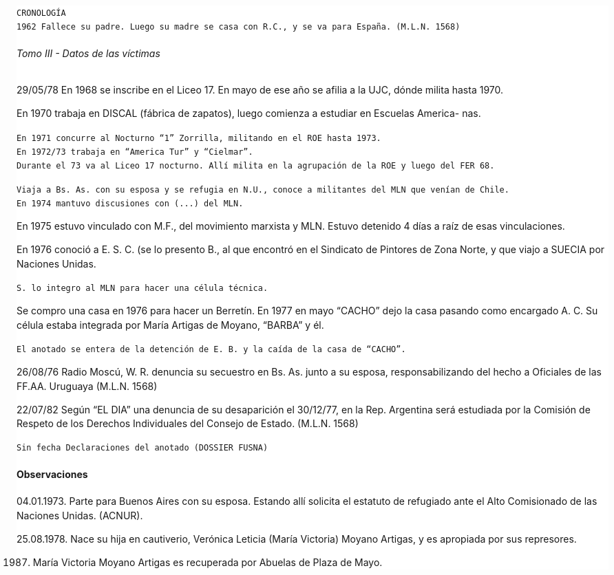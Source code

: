 ```
CRONOLOGÍA
1962 Fallece su padre. Luego su madre se casa con R.C., y se va para España. (M.L.N. 1568)
```

###### Tomo III - Datos de las víctimas

29/05/78 En 1968 se inscribe en el Liceo 17. En mayo de ese año se afilia a la UJC, dónde milita
hasta 1970.

En 1970 trabaja en DISCAL (fábrica de zapatos), luego comienza a estudiar en Escuelas America-
nas.

```
En 1971 concurre al Nocturno “1” Zorrilla, militando en el ROE hasta 1973.
En 1972/73 trabaja en “America Tur” y “Cielmar”.
Durante el 73 va al Liceo 17 nocturno. Allí milita en la agrupación de la ROE y luego del FER 68.
```
```
Viaja a Bs. As. con su esposa y se refugia en N.U., conoce a militantes del MLN que venían de Chile.
En 1974 mantuvo discusiones con (...) del MLN.
```
En 1975 estuvo vinculado con M.F., del movimiento marxista y MLN. Estuvo detenido 4 días a raíz
de esas vinculaciones.

En 1976 conoció a E. S. C. (se lo presento B., al que encontró en el Sindicato de Pintores de Zona
Norte, y que viajo a SUECIA por Naciones Unidas.

```
S. lo integro al MLN para hacer una célula técnica.
```
Se compro una casa en 1976 para hacer un Berretín.
En 1977 en mayo “CACHO” dejo la casa pasando como encargado A. C. Su célula estaba
integrada por María Artigas de Moyano, “BARBA” y él.

```
El anotado se entera de la detención de E. B. y la caída de la casa de “CACHO”.
```
26/08/76 Radio Moscú, W. R. denuncia su secuestro en Bs. As. junto a su esposa, responsabilizando
del hecho a Oficiales de las FF.AA. Uruguaya (M.L.N. 1568)

22/07/82 Según “EL DIA” una denuncia de su desaparición el 30/12/77, en la Rep. Argentina será
estudiada por la Comisión de Respeto de los Derechos Individuales del Consejo de Estado. (M.L.N.
1568)

```
Sin fecha Declaraciones del anotado (DOSSIER FUSNA)
```
#### Observaciones

04.01.1973. Parte para Buenos Aires con su esposa. Estando allí solicita el estatuto de refugiado
ante el Alto Comisionado de las Naciones Unidas. (ACNUR).

25.08.1978. Nace su hija en cautiverio, Verónica Leticia (María Victoria) Moyano Artigas, y es
apropiada por sus represores.

1987. María Victoria Moyano Artigas es recuperada por Abuelas de Plaza de Mayo.
